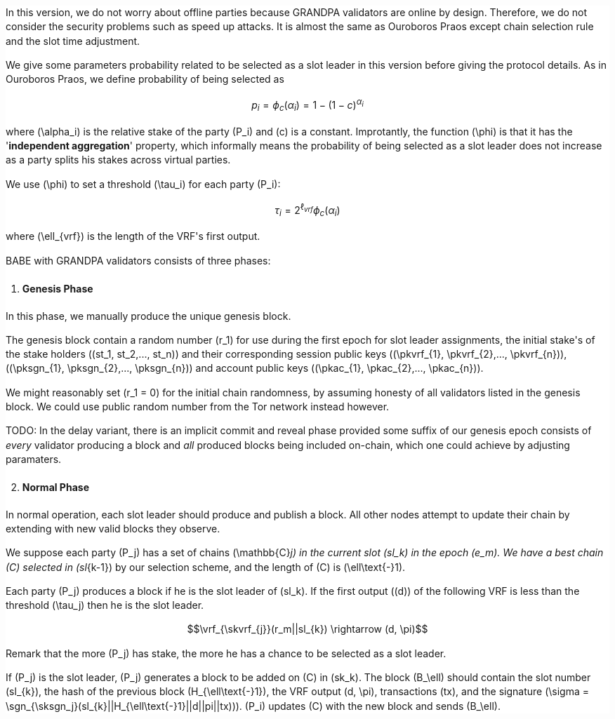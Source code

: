 In this version, we do not worry about offline parties because GRANDPA validators are online by design. Therefore, we do not consider the security problems such as speed up attacks. It is almost the same as Ouroboros Praos except chain selection rule and the slot time adjustment.

We give some parameters probability related to be selected as a slot leader in this version before giving the protocol details. As in Ouroboros Praos, we define probability of being selected as

$$p_i = \phi_c(\alpha_i) = 1-(1-c)^{\alpha_i}$$

where \(\alpha_i\) is the relative stake of the party \(P_i\) and \(c\) is a constant. Improtantly, the function \(\phi\) is that it has the '**independent aggregation**' property, which informally means the probability of being selected as a slot leader does not increase as a party splits his stakes across virtual parties.

We use \(\phi\) to set a threshold \(\tau_i\) for each party \(P_i\): 

$$\tau_i = 2^{\ell_{vrf}}\phi_c(\alpha_i)$$

where \(\ell_{vrf}\) is the length of the VRF's first output.

BABE with GRANDPA validators consists of three phases:

1. #### Genesis Phase

In this phase, we manually produce the unique genesis block.

The genesis block contain a random number \(r_1\) for use during the first epoch for slot leader assignments, the initial stake's of the stake holders (\(st_1, st_2,..., st_n\)) and their corresponding session public keys (\(\pkvrf_{1}, \pkvrf_{2},..., \pkvrf_{n}\)), \((\pksgn_{1}, \pksgn_{2},..., \pksgn_{n}\)) and account public keys (\(\pkac_{1}, \pkac_{2},..., \pkac_{n}\)).

We might reasonably set \(r_1 = 0\) for the initial chain randomness, by assuming honesty of all validators listed in the genesis block.  We could use public random number from the Tor network instead however.

TODO: In the delay variant, there is an implicit commit and reveal phase provided some suffix of our genesis epoch consists of *every* validator producing a block and *all* produced blocks being included on-chain, which one could achieve by adjusting paramaters.

2. #### Normal Phase

In normal operation, each slot leader should produce and publish a block.  All other nodes attempt to update their chain by extending with new valid blocks they observe.

We suppose each party \(P_j\) has a set of chains \(\mathbb{C}_j\) in the current slot \(sl_k\) in the epoch \(e_m\).  We have a best chain \(C\) selected in \(sl_{k-1}\) by our selection scheme, and the length of \(C\) is \(\ell\text{-}1\). 

Each party \(P_j\) produces a block if he is the slot leader of \(sl_k\).  If the first output (\(d\)) of the following VRF is less than the threshold \(\tau_j\) then he is the slot leader.

$$\vrf_{\skvrf_{j}}(r_m||sl_{k}) \rightarrow (d, \pi)$$

Remark that the more \(P_j\) has stake, the more he has a chance to be selected as a slot leader. 


If \(P_j\) is the slot leader, \(P_j\) generates a block to be added on \(C\) in \(sk_k\). The block \(B_\ell\) should contain the slot number \(sl_{k}\), the hash of the previous block \(H_{\ell\text{-}1}\), the VRF output  \(d, \pi\), transactions \(tx\), and the signature \(\sigma = \sgn_{\sksgn_j}(sl_{k}||H_{\ell\text{-}1}||d||pi||tx))\). \(P_i\) updates \(C\) with the new block and sends \(B_\ell\).
